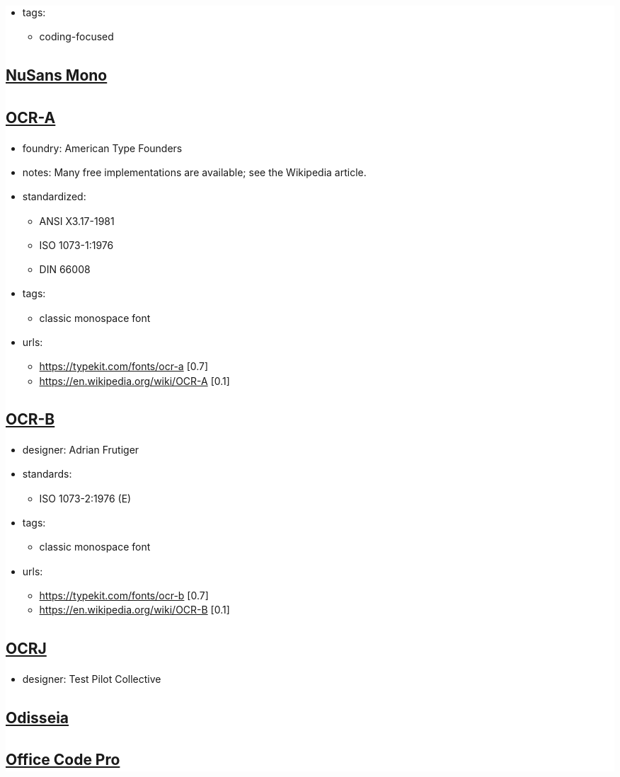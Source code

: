 -   tags:

    -   coding-focused

## [NuSans Mono](http://www.cfcl.com/vlb/h/fontmono.html)

## [OCR-A](https://osdn.net/projects/tsukurimashou/releases/56948)

-   foundry: American Type Founders

-   notes: Many free implementations are available; see the Wikipedia article.

-   standardized:

    -   ANSI X3.17-1981
    
    -   ISO 1073-1:1976
    
    -   DIN 66008

-   tags:

    -   classic monospace font

-   urls:
    -   <https://typekit.com/fonts/ocr-a> [0.7]
    -   <https://en.wikipedia.org/wiki/OCR-A> [0.1]

## [OCR-B](https://osdn.net/projects/tsukurimashou/releases/56948)

-   designer: Adrian Frutiger

-   standards:

    -   ISO 1073-2:1976 (E)

-   tags:

    -   classic monospace font

-   urls:
    -   <https://typekit.com/fonts/ocr-b> [0.7]
    -   <https://en.wikipedia.org/wiki/OCR-B> [0.1]

## [OCRJ](https://www.myfonts.com/fonts/testpilot/ocrj/)

-   designer: Test Pilot Collective

## [Odisseia](https://www.myfonts.com/fonts/niramekko/odisseia/)

## [Office Code Pro](https://github.com/nathco/Office-Code-Pro)
